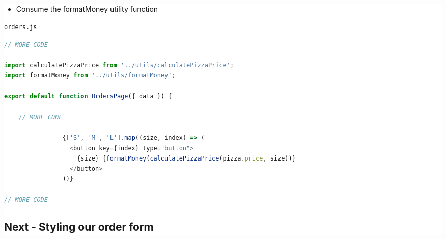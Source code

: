 * Consume the formatMoney utility function

`orders.js`

```js
// MORE CODE

import calculatePizzaPrice from '../utils/calculatePizzaPrice';
import formatMoney from '../utils/formatMoney';

export default function OrdersPage({ data }) {

    // MORE CODE

                {['S', 'M', 'L'].map((size, index) => (
                  <button key={index} type="button">
                    {size} {formatMoney(calculatePizzaPrice(pizza.price, size))}
                  </button>
                ))}

// MORE CODE
```

## Next - Styling our order form

